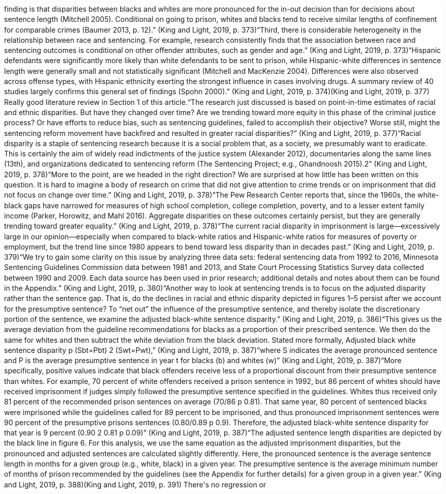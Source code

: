 finding is that disparities between blacks and whites are more pronounced for the in-out decision than for decisions about sentence length (Mitchell 2005). Conditional on going to prison, whites and blacks tend to receive similar lengths of confinement for comparable crimes (Baumer 2013, p. 12).” (King and Light, 2019, p. 373)“Third, there is considerable heterogeneity in the relationship between race and sentencing. For example, research consistently finds that the association between race and sentencing outcomes is conditional on other offender attributes, such as gender and age.” (King and Light, 2019, p. 373)“Hispanic defendants were significantly more likely than white defendants to be sent to prison, while Hispanic-white differences in sentence length were generally small and not statistically significant (Mitchell and MacKenzie 2004). Differences were also observed across offense types, with Hispanic ethnicity exerting the strongest influence in cases involving drugs. A summary review of 40 studies largely confirms this general set of findings (Spohn 2000).” (King and Light, 2019, p. 374)(King and Light, 2019, p. 377) Really good literature review in Section 1 of this article.“The research just discussed is based on point-in-time estimates of racial and ethnic disparities. But have they changed over time? Are we trending toward more equity in this phase of the criminal justice process? Or have efforts to reduce bias, such as sentencing guidelines, failed to accomplish their objective? Worse still, might the sentencing reform movement have backfired and resulted in greater racial disparities?” (King and Light, 2019, p. 377)“Racial disparity is a staple of sentencing research because it is a social problem that, as a society, we presumably want to eradicate. This is certainly the aim of widely read indictments of the justice system (Alexander 2012), documentaries along the same lines (13th), and organizations dedicated to sentencing reform (The Sentencing Project; e.g., Ghandnoosh 2015).2” (King and Light, 2019, p. 378)“More to the point, are we headed in the right direction? We are surprised at how little has been written on this question. It is hard to imagine a body of research on crime that did not give attention to crime trends or on imprisonment that did not focus on change over time.” (King and Light, 2019, p. 378)“The Pew Research Center reports that, since the 1960s, the white-black gaps have narrowed for measures of high school completion, college completion, poverty, and to a lesser extent family income (Parker, Horowitz, and Mahl 2016). Aggregate disparities on these outcomes certainly persist, but they are generally trending toward greater equality.” (King and Light, 2019, p. 378)“The current racial disparity in imprisonment is large—excessively large in our opinion—especially when compared to black-white ratios and Hispanic-white ratios for measures of poverty or employment, but the trend line since 1980 appears to bend toward less disparity than in decades past.” (King and Light, 2019, p. 379)“We try to gain some clarity on this issue by analyzing three data sets: federal sentencing data from 1992 to 2016, Minnesota Sentencing Guidelines Commission data between 1981 and 2013, and State Court Processing Statistics Survey data collected between 1990 and 2009. Each data source has been used in prior research; additional details and notes about them can be found in the Appendix.” (King and Light, 2019, p. 380)“Another way to look at sentencing trends is to focus on the adjusted disparity rather than the sentence gap. That is, do the declines in racial and ethnic disparity depicted in figures 1–5 persist after we account for the presumptive sentence? To “net out” the influence of the presumptive sentence, and thereby isolate the discretionary portion of the sentence, we examine the adjusted black-white sentence disparity.” (King and Light, 2019, p. 386)“This gives us the average deviation from the guideline recommendations for blacks as a proportion of their prescribed sentence. We then do the same for whites and then subtract the white deviation from the black deviation. Stated more formally, Adjusted black  white sentence disparity p (Sbt=Pbt) 2 (Swt=Pwt),” (King and Light, 2019, p. 387)“where S indicates the average pronounced sentence and P is the average presumptive sentence in year t for blacks (b) and whites (w)” (King and Light, 2019, p. 387)“More specifically, positive values indicate that black offenders receive less of a proportional discount from their presumptive sentence than whites. For example, 70 percent of white offenders received a prison sentence in 1992, but 86 percent of whites should have received imprisonment if judges simply followed the presumptive sentence specified in the guidelines. Whites thus received only 81 percent of the recommended prison sentences on average (70/86 p 0.81). That same year, 80 percent of sentenced blacks were imprisoned while the guidelines called for 89 percent to be imprisoned, and thus pronounced imprisonment sentences were 90 percent of the presumptive prisons sentences (0.80/0.89 p 0.9). Therefore, the adjusted black-white sentence disparity for that year is 9 percent (0.90 2 0.81 p 0.09)” (King and Light, 2019, p. 387)“The adjusted sentence length disparities are depicted by the black line in figure 6. For this analysis, we use the same equation as the adjusted imprisonment disparities, but the pronounced and adjusted sentences are calculated slightly differently. Here, the pronounced sentence is the average sentence length in months for a given group (e.g., white, black) in a given year. The presumptive sentence is the average minimum number of months of prison recommended by the guidelines (see the Appendix for further details) for a given group in a given year.” (King and Light, 2019, p. 388)(King and Light, 2019, p. 391) There's no regression or